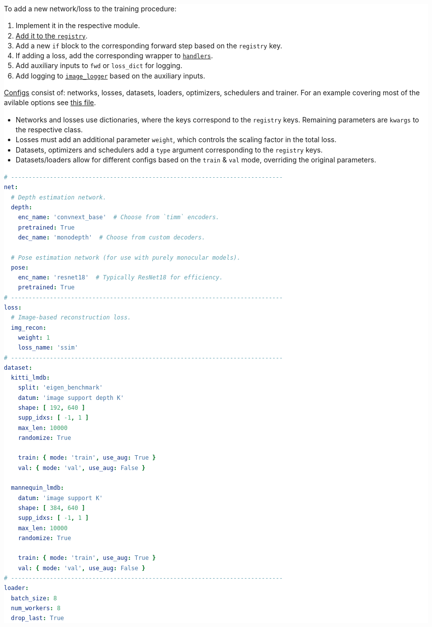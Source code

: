 To add a new network/loss to the training procedure:
1. Implement it in the respective module.
2. [Add it to the `registry`](#registry).
3. Add a new `if` block to the corresponding forward step based on the `registry` key.
4. If adding a loss, add the corresponding wrapper to [`handlers`](./core/handlers.py).
5. Add auxiliary inputs to `fwd` or `loss_dict` for logging.
6. Add logging to [`image_logger`](./core/heavy_logger.py) based on the auxiliary inputs. 

[Configs](../cfg) consist of: networks, losses, datasets, loaders, optimizers, schedulers and trainer. 
For an example covering most of the avilable options see [this file](../cfg/default.yaml).
* Networks and losses use dictionaries, where the keys correspond to the `registry` keys. Remaining parameters are `kwargs` to the respective class.
* Losses must add an additional parameter `weight`, which controls the scaling factor in the total loss.
* Datasets, optimizers and schedulers add a `type` argument corresponding to the `registry` keys.
* Datasets/loaders allow for different configs based on the `train` & `val` mode, overriding the original parameters.

```yaml
# -----------------------------------------------------------------------------
net:
  # Depth estimation network.
  depth:
    enc_name: 'convnext_base'  # Choose from `timm` encoders.
    pretrained: True
    dec_name: 'monodepth'  # Choose from custom decoders.
    
  # Pose estimation network (for use with purely monocular models).
  pose:
    enc_name: 'resnet18'  # Typically ResNet18 for efficiency.
    pretrained: True
# -----------------------------------------------------------------------------
loss:
  # Image-based reconstruction loss.
  img_recon:
    weight: 1
    loss_name: 'ssim'
# -----------------------------------------------------------------------------
dataset:
  kitti_lmdb:
    split: 'eigen_benchmark'
    datum: 'image support depth K'
    shape: [ 192, 640 ]
    supp_idxs: [ -1, 1 ]
    max_len: 10000
    randomize: True
  
    train: { mode: 'train', use_aug: True }
    val: { mode: 'val', use_aug: False }
    
  mannequin_lmdb:
    datum: 'image support K'
    shape: [ 384, 640 ]
    supp_idxs: [ -1, 1 ]
    max_len: 10000
    randomize: True
    
    train: { mode: 'train', use_aug: True }
    val: { mode: 'val', use_aug: False }
# -----------------------------------------------------------------------------
loader:
  batch_size: 8
  num_workers: 8
  drop_last: True
```